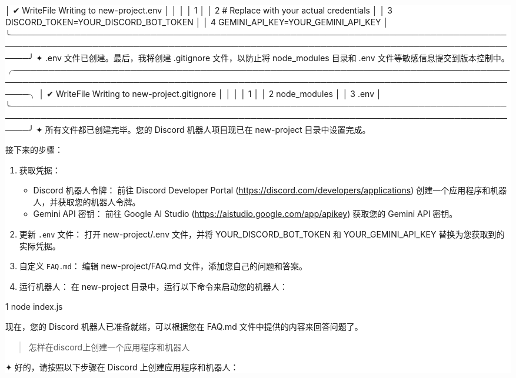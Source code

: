  │ ✔  WriteFile Writing to new-project\.env                                                                                                                                      │
 │                                                                                                                                                                               │
 │    1                                                                                                                                                                          │
 │    2 # Replace with your actual credentials                                                                                                                                   │
 │    3 DISCORD_TOKEN=YOUR_DISCORD_BOT_TOKEN                                                                                                                                     │
 │    4 GEMINI_API_KEY=YOUR_GEMINI_API_KEY                                                                                                                                       │
 ╰───────────────────────────────────────────────────────────────────────────────────────────────────────────────────────────────────────────────────────────────────────────────╯
✦ .env 文件已创建。最后，我将创建 .gitignore 文件，以防止将 node_modules 目录和 .env 文件等敏感信息提交到版本控制中。
 ╭───────────────────────────────────────────────────────────────────────────────────────────────────────────────────────────────────────────────────────────────────────────────╮
 │ ✔  WriteFile Writing to new-project\.gitignore                                                                                                                                │
 │                                                                                                                                                                               │
 │    1                                                                                                                                                                          │
 │    2 node_modules                                                                                                                                                             │
 │    3 .env                                                                                                                                                                     │
 ╰───────────────────────────────────────────────────────────────────────────────────────────────────────────────────────────────────────────────────────────────────────────────╯
✦ 所有文件都已创建完毕。您的 Discord 机器人项目现已在 new-project 目录中设置完成。

  接下来的步骤：


   1. 获取凭据：
       * Discord 机器人令牌： 前往 Discord Developer Portal (https://discord.com/developers/applications) 创建一个应用程序和机器人，并获取您的机器人令牌。
       * Gemini API 密钥： 前往 Google AI Studio (https://aistudio.google.com/app/apikey) 获取您的 Gemini API 密钥。


   2. 更新 `.env` 文件： 打开 new-project/.env 文件，并将 YOUR_DISCORD_BOT_TOKEN 和 YOUR_GEMINI_API_KEY 替换为您获取到的实际凭据。


   3. 自定义 `FAQ.md`： 编辑 new-project/FAQ.md 文件，添加您自己的问题和答案。

   4. 运行机器人： 在 new-project 目录中，运行以下命令来启动您的机器人：

   1     node index.js



  现在，您的 Discord 机器人已准备就绪，可以根据您在 FAQ.md 文件中提供的内容来回答问题了。

> 怎样在discord上创建一个应用程序和机器人

✦ 好的，请按照以下步骤在 Discord 上创建应用程序和机器人：
